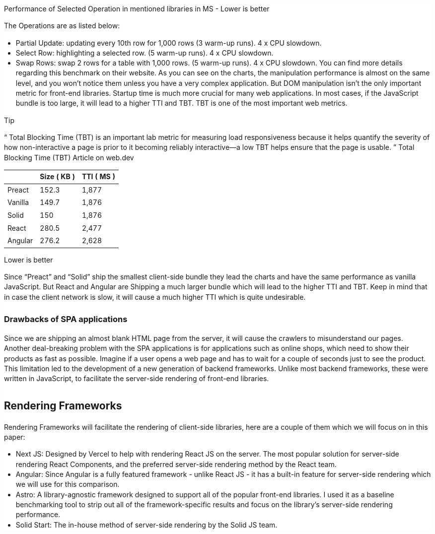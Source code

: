 Performance of Selected Operation in mentioned libraries in MS - Lower is better

The Operations are as listed below: 
  - Partial Update: updating every 10th row for 1,000 rows (3 warm-up runs). 4 x CPU slowdown.
  - Select Row: highlighting a selected row. (5 warm-up runs). 4 x CPU slowdown.
  - Swap Rows: swap 2 rows for a table with 1,000 rows. (5 warm-up runs). 4 x CPU slowdown.
You can find more details regarding this benchmark on their website. As you can see on the charts, the manipulation performance is almost on the same level, and you won’t notice them unless you have a very complex application. But DOM manipulation isn’t the only important metric for front-end libraries. Startup time is much more crucial for many web applications. In most cases, if the JavaScript bundle is too large, it will lead to a higher TTI and TBT. TBT is one of the most important web metrics.

> [!TIP]
> “ Total Blocking Time (TBT) is an important lab metric for measuring load responsiveness because it helps quantify the severity of how non-interactive a page is prior to it becoming reliably interactive—a low TBT helps ensure that the page is usable. ” Total Blocking Time (TBT) Article on web.dev

|         | Size ( KB )	| TTI ( MS ) |
| ------- | -----------	| ---------- |
| Preact  |	152.3	      | 1,877      |
| Vanilla |	149.7	      | 1,876      |
| Solid   |	150	        | 1,876      |
| React   |	280.5	      | 2,477      |
| Angular |	276.2	      | 2,628      |

Lower is better

Since “Preact” and “Solid” ship the smallest client-side bundle they lead the charts and have the same performance as vanilla JavaScript. But React and Angular are Shipping a much larger bundle which will lead to the higher TTI and TBT. Keep in mind that in case the client network is slow, it will cause a much higher TTI which is quite undesirable. 

### Drawbacks of SPA applications
Since we are shipping an almost blank HTML page from the server, it will cause the crawlers to misunderstand our pages. Another deal-breaking problem with the SPA applications is for applications such as online shops, which need to show their products as fast as possible. Imagine if a user opens a web page and has to wait for a couple of seconds just to see the product. This limitation led to the development of a new generation of backend frameworks. Unlike most backend frameworks, these were written in JavaScript, to facilitate the server-side rendering of front-end libraries. 

## Rendering Frameworks
Rendering Frameworks will facilitate the rendering of client-side libraries, here are a couple of them which we will focus on in this paper:
  - Next JS: Designed by Vercel to help with rendering React JS on the server. The most popular solution for server-side rendering React Components, and the preferred server-side rendering method by the React team.
  - Angular: Since Angular is a fully featured framework - unlike React JS - it has a built-in feature for server-side rendering which we will use for this comparison.
  - Astro: A library-agnostic framework designed to support all of the popular front-end libraries. I used it as a baseline benchmarking tool to strip out all of the framework-specific results and focus on the library’s server-side rendering performance.
  - Solid Start: The in-house method of server-side rendering by the Solid JS team.

